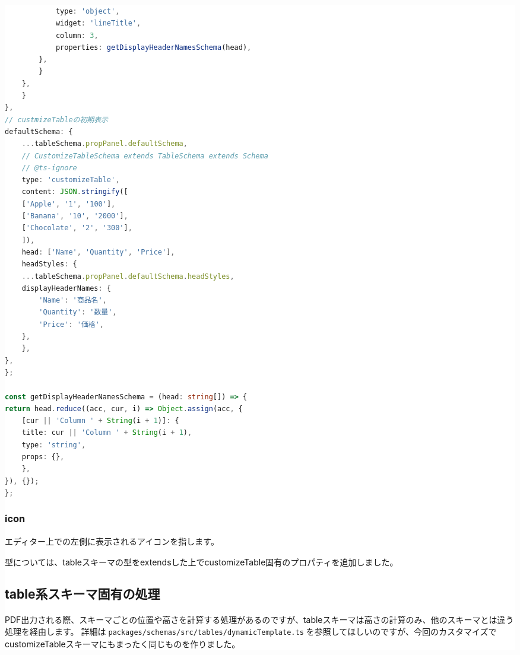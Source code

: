 ```typescript:packages/schemas/src/customizeTables/propPanel.ts
            type: 'object',
            widget: 'lineTitle',
            column: 3,
            properties: getDisplayHeaderNamesSchema(head),
        },
        }
    },
    }
},
// custmizeTableの初期表示
defaultSchema: {
    ...tableSchema.propPanel.defaultSchema,
    // CustomizeTableSchema extends TableSchema extends Schema
    // @ts-ignore
    type: 'customizeTable',
    content: JSON.stringify([
    ['Apple', '1', '100'],
    ['Banana', '10', '2000'],
    ['Chocolate', '2', '300'],
    ]),
    head: ['Name', 'Quantity', 'Price'],
    headStyles: {
    ...tableSchema.propPanel.defaultSchema.headStyles,
    displayHeaderNames: {
        'Name': '商品名',
        'Quantity': '数量',
        'Price': '価格',
    },
    },
},
};

const getDisplayHeaderNamesSchema = (head: string[]) => {
return head.reduce((acc, cur, i) => Object.assign(acc, {
    [cur || 'Column ' + String(i + 1)]: {
    title: cur || 'Column ' + String(i + 1),
    type: 'string',
    props: {},
    },
}), {});
};
```
### icon
エディター上での左側に表示されるアイコンを指します。

型については、tableスキーマの型をextendsした上でcustomizeTable固有のプロパティを追加しました。

## table系スキーマ固有の処理
PDF出力される際、スキーマごとの位置や高さを計算する処理があるのですが、tableスキーマは高さの計算のみ、他のスキーマとは違う処理を経由します。
詳細は `packages/schemas/src/tables/dynamicTemplate.ts` を参照してほしいのですが、今回のカスタマイズでcustomizeTableスキーマにもまったく同じものを作りました。
